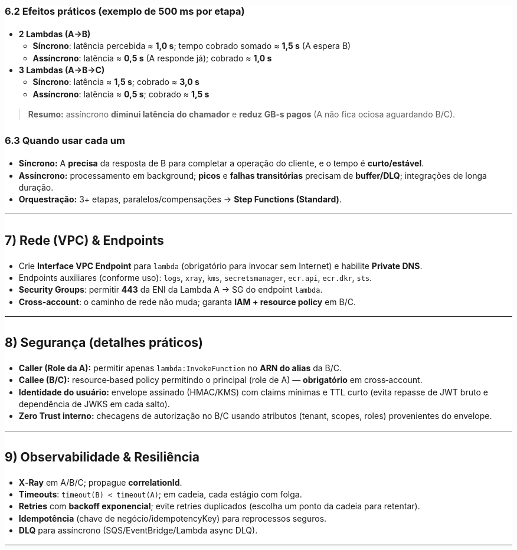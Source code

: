 ### 6.2 Efeitos práticos (exemplo de 500 ms por etapa)
- **2 Lambdas (A→B)**
  - **Síncrono**: latência percebida ≈ **1,0 s**; tempo cobrado somado ≈ **1,5 s** (A espera B)
  - **Assíncrono**: latência ≈ **0,5 s** (A responde já); cobrado ≈ **1,0 s**
- **3 Lambdas (A→B→C)**
  - **Síncrono**: latência ≈ **1,5 s**; cobrado ≈ **3,0 s**
  - **Assíncrono**: latência ≈ **0,5 s**; cobrado ≈ **1,5 s**

> **Resumo:** assíncrono **diminui latência do chamador** e **reduz GB‑s pagos** (A não fica ociosa aguardando B/C).

### 6.3 Quando usar cada um
- **Síncrono:** A **precisa** da resposta de B para completar a operação do cliente, e o tempo é **curto/estável**.
- **Assíncrono:** processamento em background; **picos** e **falhas transitórias** precisam de **buffer/DLQ**; integrações de longa duração.
- **Orquestração:** 3+ etapas, paralelos/compensações → **Step Functions (Standard)**.

---

## 7) Rede (VPC) & Endpoints
- Crie **Interface VPC Endpoint** para `lambda` (obrigatório para invocar sem Internet) e habilite **Private DNS**.
- Endpoints auxiliares (conforme uso): `logs`, `xray`, `kms`, `secretsmanager`, `ecr.api`, `ecr.dkr`, `sts`.
- **Security Groups**: permitir **443** da ENI da Lambda A → SG do endpoint `lambda`.
- **Cross‑account**: o caminho de rede não muda; garanta **IAM + resource policy** em B/C.

---

## 8) Segurança (detalhes práticos)
- **Caller (Role da A):** permitir apenas `lambda:InvokeFunction` no **ARN do alias** da B/C.
- **Callee (B/C):** resource‑based policy permitindo o principal (role de A) — **obrigatório** em cross‑account.
- **Identidade do usuário:** envelope assinado (HMAC/KMS) com claims mínimas e TTL curto (evita repasse de JWT bruto e dependência de JWKS em cada salto).
- **Zero Trust interno:** checagens de autorização no B/C usando atributos (tenant, scopes, roles) provenientes do envelope.

---

## 9) Observabilidade & Resiliência
- **X‑Ray** em A/B/C; propague **correlationId**.
- **Timeouts**: `timeout(B) < timeout(A)`; em cadeia, cada estágio com folga.
- **Retries** com **backoff exponencial**; evite retries duplicados (escolha um ponto da cadeia para retentar).
- **Idempotência** (chave de negócio/idempotencyKey) para reprocessos seguros.
- **DLQ** para assíncrono (SQS/EventBridge/Lambda async DLQ).

---
